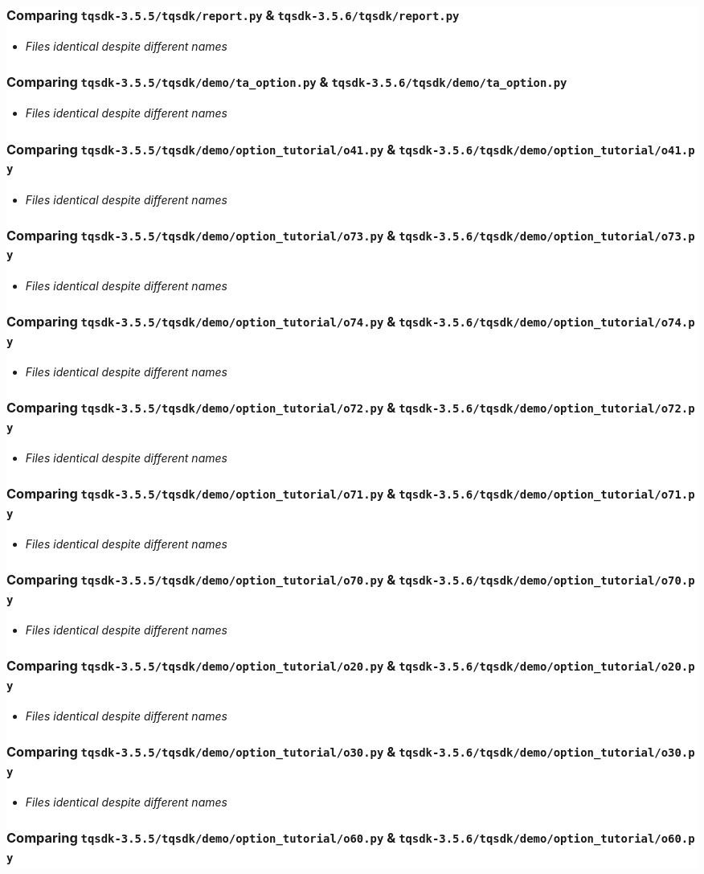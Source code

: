 ### Comparing `tqsdk-3.5.5/tqsdk/report.py` & `tqsdk-3.5.6/tqsdk/report.py`

 * *Files identical despite different names*

### Comparing `tqsdk-3.5.5/tqsdk/demo/ta_option.py` & `tqsdk-3.5.6/tqsdk/demo/ta_option.py`

 * *Files identical despite different names*

### Comparing `tqsdk-3.5.5/tqsdk/demo/option_tutorial/o41.py` & `tqsdk-3.5.6/tqsdk/demo/option_tutorial/o41.py`

 * *Files identical despite different names*

### Comparing `tqsdk-3.5.5/tqsdk/demo/option_tutorial/o73.py` & `tqsdk-3.5.6/tqsdk/demo/option_tutorial/o73.py`

 * *Files identical despite different names*

### Comparing `tqsdk-3.5.5/tqsdk/demo/option_tutorial/o74.py` & `tqsdk-3.5.6/tqsdk/demo/option_tutorial/o74.py`

 * *Files identical despite different names*

### Comparing `tqsdk-3.5.5/tqsdk/demo/option_tutorial/o72.py` & `tqsdk-3.5.6/tqsdk/demo/option_tutorial/o72.py`

 * *Files identical despite different names*

### Comparing `tqsdk-3.5.5/tqsdk/demo/option_tutorial/o71.py` & `tqsdk-3.5.6/tqsdk/demo/option_tutorial/o71.py`

 * *Files identical despite different names*

### Comparing `tqsdk-3.5.5/tqsdk/demo/option_tutorial/o70.py` & `tqsdk-3.5.6/tqsdk/demo/option_tutorial/o70.py`

 * *Files identical despite different names*

### Comparing `tqsdk-3.5.5/tqsdk/demo/option_tutorial/o20.py` & `tqsdk-3.5.6/tqsdk/demo/option_tutorial/o20.py`

 * *Files identical despite different names*

### Comparing `tqsdk-3.5.5/tqsdk/demo/option_tutorial/o30.py` & `tqsdk-3.5.6/tqsdk/demo/option_tutorial/o30.py`

 * *Files identical despite different names*

### Comparing `tqsdk-3.5.5/tqsdk/demo/option_tutorial/o60.py` & `tqsdk-3.5.6/tqsdk/demo/option_tutorial/o60.py`
